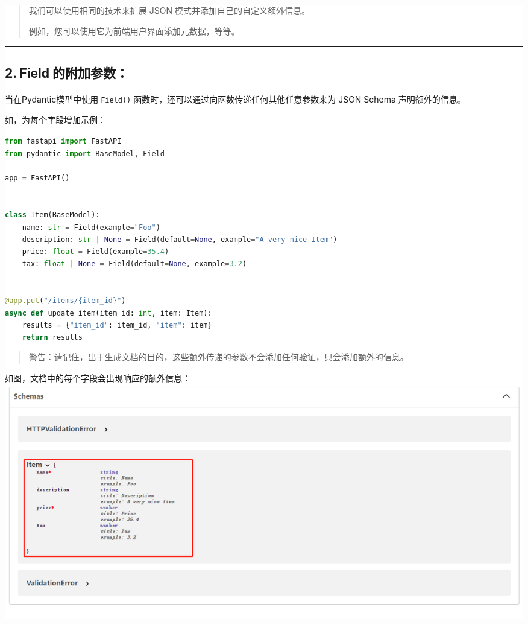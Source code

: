 > 我们可以使用相同的技术来扩展 JSON 模式并添加自己的自定义额外信息。
> 
> 例如，您可以使用它为前端用户界面添加元数据，等等。

---

## 2. Field 的附加参数：

当在Pydantic模型中使用 `Field()` 函数时，还可以通过向函数传递任何其他任意参数来为 JSON Schema 声明额外的信息。

如，为每个字段增加示例：
```python
from fastapi import FastAPI
from pydantic import BaseModel, Field

app = FastAPI()


class Item(BaseModel):
    name: str = Field(example="Foo")
    description: str | None = Field(default=None, example="A very nice Item")
    price: float = Field(example=35.4)
    tax: float | None = Field(default=None, example=3.2)


@app.put("/items/{item_id}")
async def update_item(item_id: int, item: Item):
    results = {"item_id": item_id, "item": item}
    return results

```

> 警告：请记住，出于生成文档的目的，这些额外传递的参数不会添加任何验证，只会添加额外的信息。

如图，文档中的每个字段会出现响应的额外信息：
![](images/10_2_filed_example.png)

---